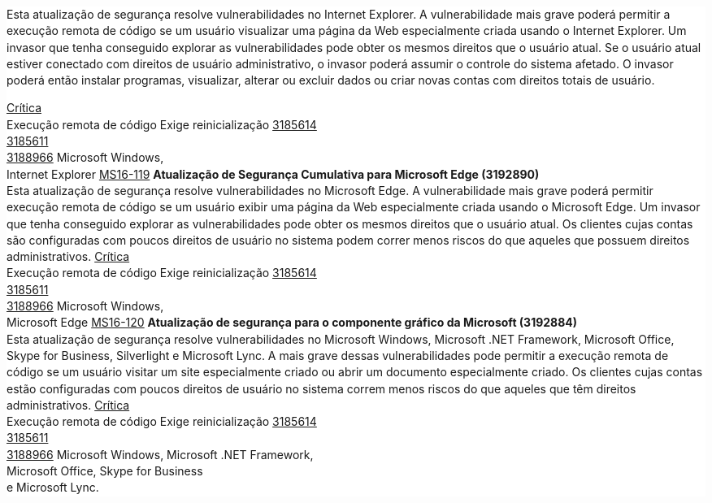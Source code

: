 </strong>Esta atualização de segurança resolve vulnerabilidades no Internet Explorer. A vulnerabilidade mais grave poderá permitir a execução remota de código se um usuário visualizar uma página da Web especialmente criada usando o Internet Explorer. Um invasor que tenha conseguido explorar as vulnerabilidades pode obter os mesmos direitos que o usuário atual. Se o usuário atual estiver conectado com direitos de usuário administrativo, o invasor poderá assumir o controle do sistema afetado. O invasor poderá então instalar programas, visualizar, alterar ou excluir dados ou criar novas contas com direitos totais de usuário.</td>
<td style="border:1px solid black;"><a href="http://go.microsoft.com/fwlink/?linkid=21140">Crítica</a> <br />
Execução remota de código</td>
<td style="border:1px solid black;">Exige reinicialização</td>
<td style="border:1px solid black;"><a href="https://support.microsoft.com/pt-br/kb/3185614">3185614</a><br />
<a href="https://support.microsoft.com/pt-br/kb/3185611">3185611</a><br />
<a href="https://support.microsoft.com/pt-br/kb/3188966">3188966</a></td>
<td style="border:1px solid black;">Microsoft Windows,<br />
Internet Explorer</td>
</tr>
<tr class="odd">
<td style="border:1px solid black;"><a href="http://go.microsoft.com/fwlink/?linkid=827592">MS16-119</a></td>
<td style="border:1px solid black;"><strong>Atualização de Segurança Cumulativa para Microsoft Edge (3192890)<br />
</strong>Esta atualização de segurança resolve vulnerabilidades no Microsoft Edge. A vulnerabilidade mais grave poderá permitir execução remota de código se um usuário exibir uma página da Web especialmente criada usando o Microsoft Edge. Um invasor que tenha conseguido explorar as vulnerabilidades pode obter os mesmos direitos que o usuário atual. Os clientes cujas contas são configuradas com poucos direitos de usuário no sistema podem correr menos riscos do que aqueles que possuem direitos administrativos.</td>
<td style="border:1px solid black;"><a href="http://go.microsoft.com/fwlink/?linkid=21140">Crítica</a> <br />
Execução remota de código</td>
<td style="border:1px solid black;">Exige reinicialização</td>
<td style="border:1px solid black;"><a href="https://support.microsoft.com/pt-br/kb/3185614">3185614</a><br />
<a href="https://support.microsoft.com/pt-br/kb/3185611">3185611</a><br />
<a href="https://support.microsoft.com/pt-br/kb/3188966">3188966</a></td>
<td style="border:1px solid black;">Microsoft Windows,<br />
Microsoft Edge</td>
</tr>
<tr class="even">
<td style="border:1px solid black;"><a href="http://go.microsoft.com/fwlink/?linkid=827590">MS16-120</a></td>
<td style="border:1px solid black;"><strong>Atualização de segurança para o componente gráfico da Microsoft (3192884)<br />
</strong>Esta atualização de segurança resolve vulnerabilidades no Microsoft Windows, Microsoft .NET Framework, Microsoft Office, Skype for Business, Silverlight e Microsoft Lync. A mais grave dessas vulnerabilidades pode permitir a execução remota de código se um usuário visitar um site especialmente criado ou abrir um documento especialmente criado. Os clientes cujas contas estão configuradas com poucos direitos de usuário no sistema correm menos riscos do que aqueles que têm direitos administrativos.</td>
<td style="border:1px solid black;"><a href="http://go.microsoft.com/fwlink/?linkid=21140">Crítica</a> <br />
Execução remota de código</td>
<td style="border:1px solid black;">Exige reinicialização</td>
<td style="border:1px solid black;"><a href="https://support.microsoft.com/pt-br/kb/3185614">3185614</a><br />
<a href="https://support.microsoft.com/pt-br/kb/3185611">3185611</a><br />
<a href="https://support.microsoft.com/pt-br/kb/3188966">3188966</a></td>
<td style="border:1px solid black;">Microsoft Windows, Microsoft .NET Framework,<br />
Microsoft Office, Skype for Business<br />
e Microsoft Lync.</td>
</tr>
<tr class="odd">